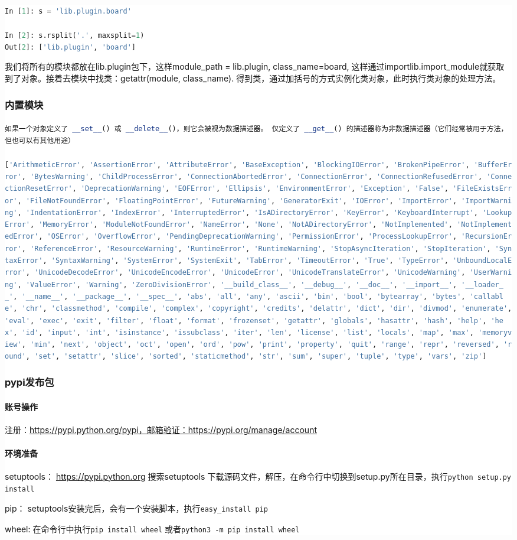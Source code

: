 ```python
In [1]: s = 'lib.plugin.board'

In [2]: s.rsplit('.', maxsplit=1)
Out[2]: ['lib.plugin', 'board']
```

我们将所有的模块都放在lib.plugin包下，这样module_path = lib.plugin, class_name=board, 这样通过importlib.import_module就获取到了对象。接着去模块中找类：getattr(module, class_name). 得到类，通过加括号的方式实例化类对象，此时执行类对象的处理方法。

### 内置模块
```python
如果一个对象定义了 __set__() 或 __delete__()，则它会被视为数据描述器。 仅定义了 __get__() 的描述器称为非数据描述器（它们经常被用于方法，但也可以有其他用途）

['ArithmeticError', 'AssertionError', 'AttributeError', 'BaseException', 'BlockingIOError', 'BrokenPipeError', 'BufferError', 'BytesWarning', 'ChildProcessError', 'ConnectionAbortedError', 'ConnectionError', 'ConnectionRefusedError', 'ConnectionResetError', 'DeprecationWarning', 'EOFError', 'Ellipsis', 'EnvironmentError', 'Exception', 'False', 'FileExistsError', 'FileNotFoundError', 'FloatingPointError', 'FutureWarning', 'GeneratorExit', 'IOError', 'ImportError', 'ImportWarning', 'IndentationError', 'IndexError', 'InterruptedError', 'IsADirectoryError', 'KeyError', 'KeyboardInterrupt', 'LookupError', 'MemoryError', 'ModuleNotFoundError', 'NameError', 'None', 'NotADirectoryError', 'NotImplemented', 'NotImplementedError', 'OSError', 'OverflowError', 'PendingDeprecationWarning', 'PermissionError', 'ProcessLookupError', 'RecursionError', 'ReferenceError', 'ResourceWarning', 'RuntimeError', 'RuntimeWarning', 'StopAsyncIteration', 'StopIteration', 'SyntaxError', 'SyntaxWarning', 'SystemError', 'SystemExit', 'TabError', 'TimeoutError', 'True', 'TypeError', 'UnboundLocalError', 'UnicodeDecodeError', 'UnicodeEncodeError', 'UnicodeError', 'UnicodeTranslateError', 'UnicodeWarning', 'UserWarning', 'ValueError', 'Warning', 'ZeroDivisionError', '__build_class__', '__debug__', '__doc__', '__import__', '__loader__', '__name__', '__package__', '__spec__', 'abs', 'all', 'any', 'ascii', 'bin', 'bool', 'bytearray', 'bytes', 'callable', 'chr', 'classmethod', 'compile', 'complex', 'copyright', 'credits', 'delattr', 'dict', 'dir', 'divmod', 'enumerate', 'eval', 'exec', 'exit', 'filter', 'float', 'format', 'frozenset', 'getattr', 'globals', 'hasattr', 'hash', 'help', 'hex', 'id', 'input', 'int', 'isinstance', 'issubclass', 'iter', 'len', 'license', 'list', 'locals', 'map', 'max', 'memoryview', 'min', 'next', 'object', 'oct', 'open', 'ord', 'pow', 'print', 'property', 'quit', 'range', 'repr', 'reversed', 'round', 'set', 'setattr', 'slice', 'sorted', 'staticmethod', 'str', 'sum', 'super', 'tuple', 'type', 'vars', 'zip']

```

### pypi发布包

#### 账号操作
注册：https://pypi.python.org/pypi，邮箱验证：https://pypi.org/manage/account

#### 环境准备
setuptools：
https://pypi.python.org 搜索setuptools 下载源码文件，解压，在命令行中切换到setup.py所在目录，执行`python setup.py install `

 pip：
 setuptools安装完后，会有一个安装脚本，执行`easy_install pip`

wheel:
在命令行中执行`pip install wheel` 或者`python3 -m pip install wheel`
